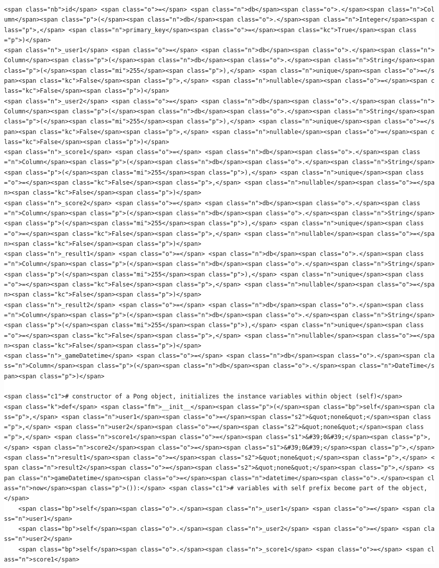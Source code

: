     <span class="nb">id</span> <span class="o">=</span> <span class="n">db</span><span class="o">.</span><span class="n">Column</span><span class="p">(</span><span class="n">db</span><span class="o">.</span><span class="n">Integer</span><span class="p">,</span> <span class="n">primary_key</span><span class="o">=</span><span class="kc">True</span><span class="p">)</span>
    <span class="n">_user1</span> <span class="o">=</span> <span class="n">db</span><span class="o">.</span><span class="n">Column</span><span class="p">(</span><span class="n">db</span><span class="o">.</span><span class="n">String</span><span class="p">(</span><span class="mi">255</span><span class="p">),</span> <span class="n">unique</span><span class="o">=</span><span class="kc">False</span><span class="p">,</span> <span class="n">nullable</span><span class="o">=</span><span class="kc">False</span><span class="p">)</span>
    <span class="n">_user2</span> <span class="o">=</span> <span class="n">db</span><span class="o">.</span><span class="n">Column</span><span class="p">(</span><span class="n">db</span><span class="o">.</span><span class="n">String</span><span class="p">(</span><span class="mi">255</span><span class="p">),</span> <span class="n">unique</span><span class="o">=</span><span class="kc">False</span><span class="p">,</span> <span class="n">nullable</span><span class="o">=</span><span class="kc">False</span><span class="p">)</span>
    <span class="n">_score1</span> <span class="o">=</span> <span class="n">db</span><span class="o">.</span><span class="n">Column</span><span class="p">(</span><span class="n">db</span><span class="o">.</span><span class="n">String</span><span class="p">(</span><span class="mi">255</span><span class="p">),</span> <span class="n">unique</span><span class="o">=</span><span class="kc">False</span><span class="p">,</span> <span class="n">nullable</span><span class="o">=</span><span class="kc">False</span><span class="p">)</span>
    <span class="n">_score2</span> <span class="o">=</span> <span class="n">db</span><span class="o">.</span><span class="n">Column</span><span class="p">(</span><span class="n">db</span><span class="o">.</span><span class="n">String</span><span class="p">(</span><span class="mi">255</span><span class="p">),</span> <span class="n">unique</span><span class="o">=</span><span class="kc">False</span><span class="p">,</span> <span class="n">nullable</span><span class="o">=</span><span class="kc">False</span><span class="p">)</span>
    <span class="n">_result1</span> <span class="o">=</span> <span class="n">db</span><span class="o">.</span><span class="n">Column</span><span class="p">(</span><span class="n">db</span><span class="o">.</span><span class="n">String</span><span class="p">(</span><span class="mi">255</span><span class="p">),</span> <span class="n">unique</span><span class="o">=</span><span class="kc">False</span><span class="p">,</span> <span class="n">nullable</span><span class="o">=</span><span class="kc">False</span><span class="p">)</span>
    <span class="n">_result2</span> <span class="o">=</span> <span class="n">db</span><span class="o">.</span><span class="n">Column</span><span class="p">(</span><span class="n">db</span><span class="o">.</span><span class="n">String</span><span class="p">(</span><span class="mi">255</span><span class="p">),</span> <span class="n">unique</span><span class="o">=</span><span class="kc">False</span><span class="p">,</span> <span class="n">nullable</span><span class="o">=</span><span class="kc">False</span><span class="p">)</span>
    <span class="n">_gameDatetime</span> <span class="o">=</span> <span class="n">db</span><span class="o">.</span><span class="n">Column</span><span class="p">(</span><span class="n">db</span><span class="o">.</span><span class="n">DateTime</span><span class="p">)</span>

    <span class="c1"># constructor of a Pong object, initializes the instance variables within object (self)</span>
    <span class="k">def</span> <span class="fm">__init__</span><span class="p">(</span><span class="bp">self</span><span class="p">,</span> <span class="n">user1</span><span class="o">=</span><span class="s2">&quot;none&quot;</span><span class="p">,</span> <span class="n">user2</span><span class="o">=</span><span class="s2">&quot;none&quot;</span><span class="p">,</span> <span class="n">score1</span><span class="o">=</span><span class="s1">&#39;0&#39;</span><span class="p">,</span> <span class="n">score2</span><span class="o">=</span><span class="s1">&#39;0&#39;</span><span class="p">,</span> <span class="n">result1</span><span class="o">=</span><span class="s2">&quot;none&quot;</span><span class="p">,</span> <span class="n">result2</span><span class="o">=</span><span class="s2">&quot;none&quot;</span><span class="p">,</span> <span class="n">gameDatetime</span><span class="o">=</span><span class="n">datetime</span><span class="o">.</span><span class="n">now</span><span class="p">()):</span> <span class="c1"># variables with self prefix become part of the object, </span>
        <span class="bp">self</span><span class="o">.</span><span class="n">_user1</span> <span class="o">=</span> <span class="n">user1</span>
        <span class="bp">self</span><span class="o">.</span><span class="n">_user2</span> <span class="o">=</span> <span class="n">user2</span>
        <span class="bp">self</span><span class="o">.</span><span class="n">_score1</span> <span class="o">=</span> <span class="n">score1</span>